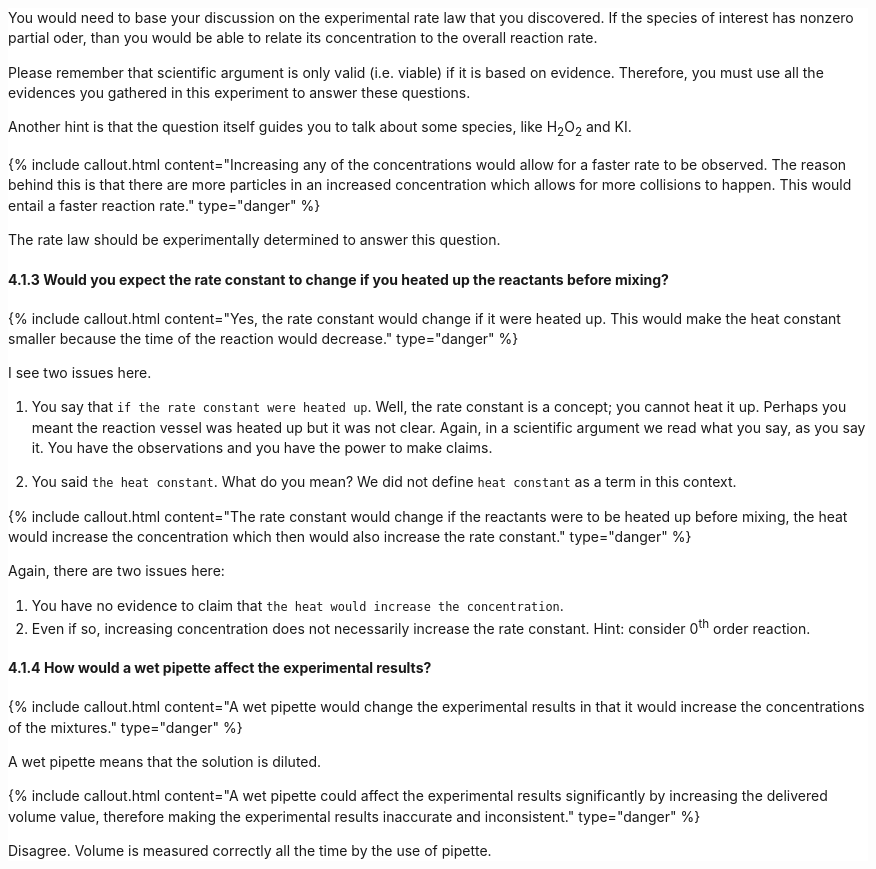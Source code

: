 You would need to base your discussion on the experimental rate law that you discovered. If the species of interest has nonzero partial oder, than you would be able to relate its concentration to the overall reaction rate. 

Please remember that scientific argument is only valid (i.e. viable) if it is based on evidence. Therefore, you must use all the evidences you gathered in this experiment to answer these questions.

Another hint is that the question itself guides you to talk about some species, like H<sub>2</sub>O<sub>2</sub> and KI. 

{% include callout.html content="Increasing any of the concentrations would allow for a faster rate to be observed. The reason behind this is that there are more particles in an increased concentration which allows for more collisions to
happen. This would entail a faster reaction rate." type="danger" %}

The rate law should be experimentally determined to answer this question.

#### 4.1.3 Would you expect the rate constant to change if you heated up the reactants before mixing? 

{% include callout.html content="Yes, the rate constant would change if it were heated up. This would make the heat
constant smaller because the time of the reaction would decrease." type="danger" %}

I see two issues here. 

1. You say that `if the rate constant were heated up`. Well, the rate constant is a concept; you cannot heat it up. Perhaps you meant the reaction vessel was heated up but it was not clear. Again, in a scientific argument we read what you say, as you say it. You have the observations and you have the power to make claims. 

2. You said `the heat constant`. What do you mean? We did not define `heat constant` as a term in this context.

{% include callout.html content="The rate constant would change if the reactants were to be heated up before mixing, the heat would increase the concentration which then would also increase the rate constant." type="danger" %}

Again, there are two issues here:

1. You have no evidence to claim that `the heat would increase the concentration`.
2. Even if so, increasing concentration does not necessarily increase the rate constant. Hint: consider 0<sup>th</sup> order reaction.

#### 4.1.4 How would a wet pipette affect the experimental results?

{% include callout.html content="A wet pipette would change the experimental results in that it would increase the concentrations of the mixtures." type="danger" %}

A wet pipette means that the solution is diluted.

{% include callout.html content="A wet pipette could affect the experimental results significantly by increasing the delivered volume value, therefore making the experimental results inaccurate and inconsistent." type="danger" %}

Disagree. Volume is measured correctly all the time by the use of pipette.
